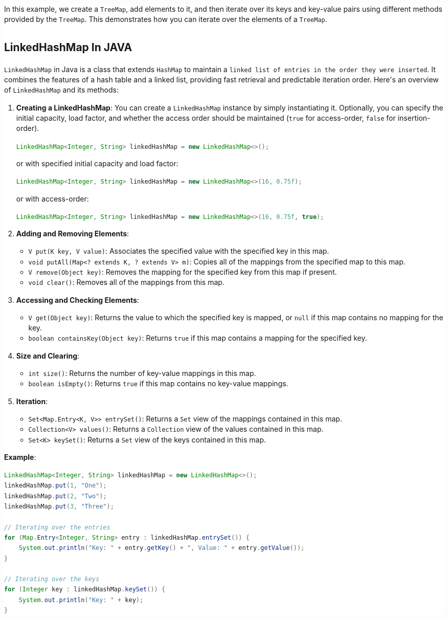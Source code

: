In this example, we create a `TreeMap`, add elements to it, and then iterate over its keys and key-value pairs using different methods provided by the `TreeMap`. This demonstrates how you can iterate over the elements of a `TreeMap`.

## LinkedHashMap In JAVA
`LinkedHashMap` in Java is a class that extends `HashMap` to maintain a `linked list of entries in the order they were inserted`. It combines the features of a hash table and a linked list, providing fast retrieval and predictable iteration order. Here's an overview of `LinkedHashMap` and its methods:

1. **Creating a LinkedHashMap**:
   You can create a `LinkedHashMap` instance by simply instantiating it. Optionally, you can specify the initial capacity, load factor, and whether the access order should be maintained (`true` for access-order, `false` for insertion-order).

   ```java
   LinkedHashMap<Integer, String> linkedHashMap = new LinkedHashMap<>();
   ```

   or with specified initial capacity and load factor:

   ```java
   LinkedHashMap<Integer, String> linkedHashMap = new LinkedHashMap<>(16, 0.75f);
   ```

   or with access-order:

   ```java
   LinkedHashMap<Integer, String> linkedHashMap = new LinkedHashMap<>(16, 0.75f, true);
   ```

2. **Adding and Removing Elements**:
   - `V put(K key, V value)`: Associates the specified value with the specified key in this map.
   - `void putAll(Map<? extends K, ? extends V> m)`: Copies all of the mappings from the specified map to this map.
   - `V remove(Object key)`: Removes the mapping for the specified key from this map if present.
   - `void clear()`: Removes all of the mappings from this map.

3. **Accessing and Checking Elements**:
   - `V get(Object key)`: Returns the value to which the specified key is mapped, or `null` if this map contains no mapping for the key.
   - `boolean containsKey(Object key)`: Returns `true` if this map contains a mapping for the specified key.

4. **Size and Clearing**:
   - `int size()`: Returns the number of key-value mappings in this map.
   - `boolean isEmpty()`: Returns `true` if this map contains no key-value mappings.

5. **Iteration**:
   - `Set<Map.Entry<K, V>> entrySet()`: Returns a `Set` view of the mappings contained in this map.
   - `Collection<V> values()`: Returns a `Collection` view of the values contained in this map.
   - `Set<K> keySet()`: Returns a `Set` view of the keys contained in this map.

**Example**:
```java
LinkedHashMap<Integer, String> linkedHashMap = new LinkedHashMap<>();
linkedHashMap.put(1, "One");
linkedHashMap.put(2, "Two");
linkedHashMap.put(3, "Three");

// Iterating over the entries
for (Map.Entry<Integer, String> entry : linkedHashMap.entrySet()) {
    System.out.println("Key: " + entry.getKey() + ", Value: " + entry.getValue());
}

// Iterating over the keys
for (Integer key : linkedHashMap.keySet()) {
    System.out.println("Key: " + key);
}
```